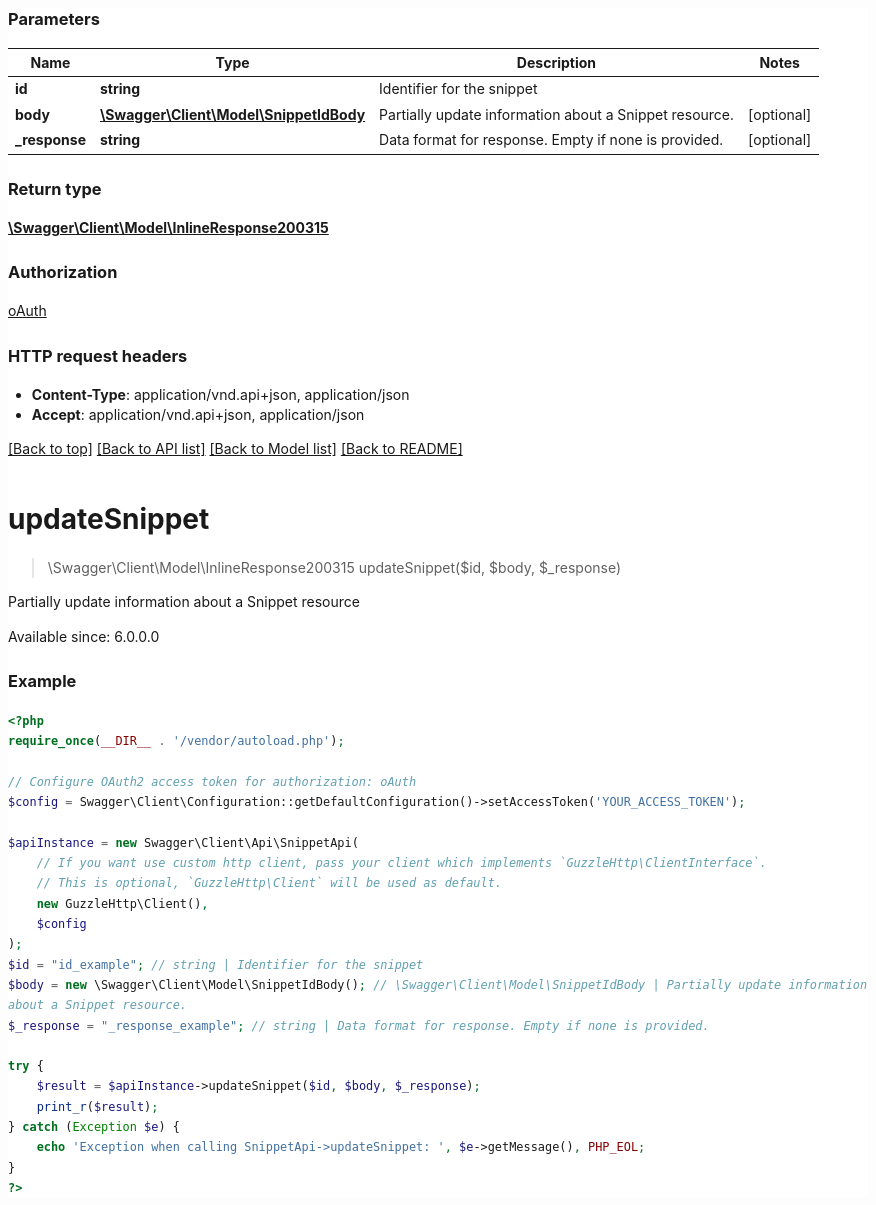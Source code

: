 ### Parameters

Name | Type | Description  | Notes
------------- | ------------- | ------------- | -------------
 **id** | **string**| Identifier for the snippet |
 **body** | [**\Swagger\Client\Model\SnippetIdBody**](../Model/SnippetIdBody.md)| Partially update information about a Snippet resource. | [optional]
 **_response** | **string**| Data format for response. Empty if none is provided. | [optional]

### Return type

[**\Swagger\Client\Model\InlineResponse200315**](../Model/InlineResponse200315.md)

### Authorization

[oAuth](../../README.md#oAuth)

### HTTP request headers

 - **Content-Type**: application/vnd.api+json, application/json
 - **Accept**: application/vnd.api+json, application/json

[[Back to top]](#) [[Back to API list]](../../README.md#documentation-for-api-endpoints) [[Back to Model list]](../../README.md#documentation-for-models) [[Back to README]](../../README.md)

# **updateSnippet**
> \Swagger\Client\Model\InlineResponse200315 updateSnippet($id, $body, $_response)

Partially update information about a Snippet resource

Available since: 6.0.0.0

### Example
```php
<?php
require_once(__DIR__ . '/vendor/autoload.php');

// Configure OAuth2 access token for authorization: oAuth
$config = Swagger\Client\Configuration::getDefaultConfiguration()->setAccessToken('YOUR_ACCESS_TOKEN');

$apiInstance = new Swagger\Client\Api\SnippetApi(
    // If you want use custom http client, pass your client which implements `GuzzleHttp\ClientInterface`.
    // This is optional, `GuzzleHttp\Client` will be used as default.
    new GuzzleHttp\Client(),
    $config
);
$id = "id_example"; // string | Identifier for the snippet
$body = new \Swagger\Client\Model\SnippetIdBody(); // \Swagger\Client\Model\SnippetIdBody | Partially update information about a Snippet resource.
$_response = "_response_example"; // string | Data format for response. Empty if none is provided.

try {
    $result = $apiInstance->updateSnippet($id, $body, $_response);
    print_r($result);
} catch (Exception $e) {
    echo 'Exception when calling SnippetApi->updateSnippet: ', $e->getMessage(), PHP_EOL;
}
?>
```
